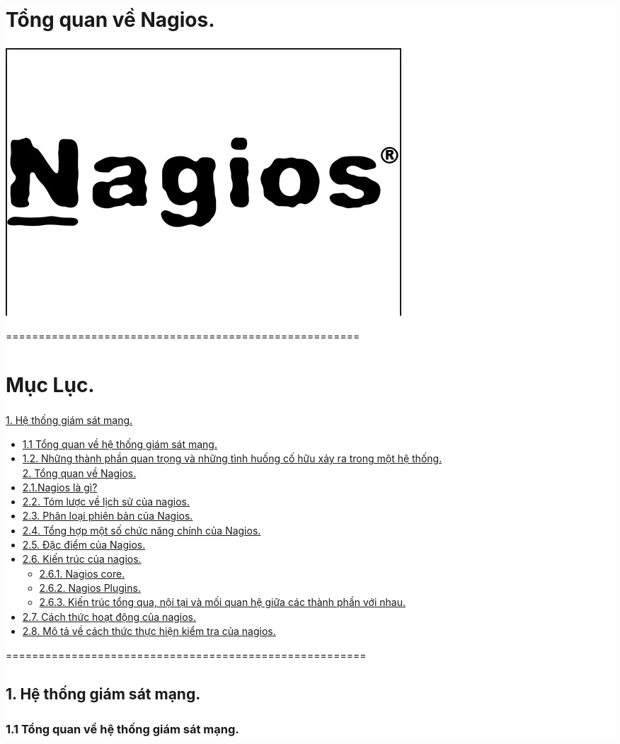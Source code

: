 # Tổng quan về Nagios.

![](/docs/prepare/images/nagios.png)


======================================================
<a name="top"></a>
# Mục Lục.

[1. Hệ thống giám sát mạng.](#1)</br>
  - [1.1 Tổng quan về hệ thống giám sát mạng.](#1.1)
  - [1.2. Những thành phần quan trọng và những tình huống cố hữu xảy ra trong một hệ thống.](#1.2)</br>
[2. Tổng quan về Nagios.](#2)
  - [2.1.Nagios là gì?](#2.1)
  - [2.2. Tóm lược về lịch sử của nagios.](#2.2)
  - [2.3. Phân loại phiên bản của Nagios.](#2.3)
  - [2.4. Tổng hợp một số chức năng chính của Nagios.](#2.4)
  - [2.5. Đặc điểm của Nagios.](#2.5)
  - [2.6. Kiến trúc của nagios.](#2.6)
    - [2.6.1. Nagios core.](#2.6.1)
    - [2.6.2. Nagios Plugins.](#2.6.2)
    - [2.6.3. Kiến trúc tổng qua, nội tại và mối quan hệ giữa các thành phần với nhau.](#2.6.3)
  - [2.7. Cách thức hoạt động của nagios.](#2.7)
  - [2.8. Mô tả về cách thức thực hiện kiểm tra của nagios.](#2.8)


=======================================================

<a name="1"></a>
## 1. Hệ thống giám sát mạng.
<a name="1.1"></a>
### 1.1 Tổng quan về hệ thống giám sát mạng.
